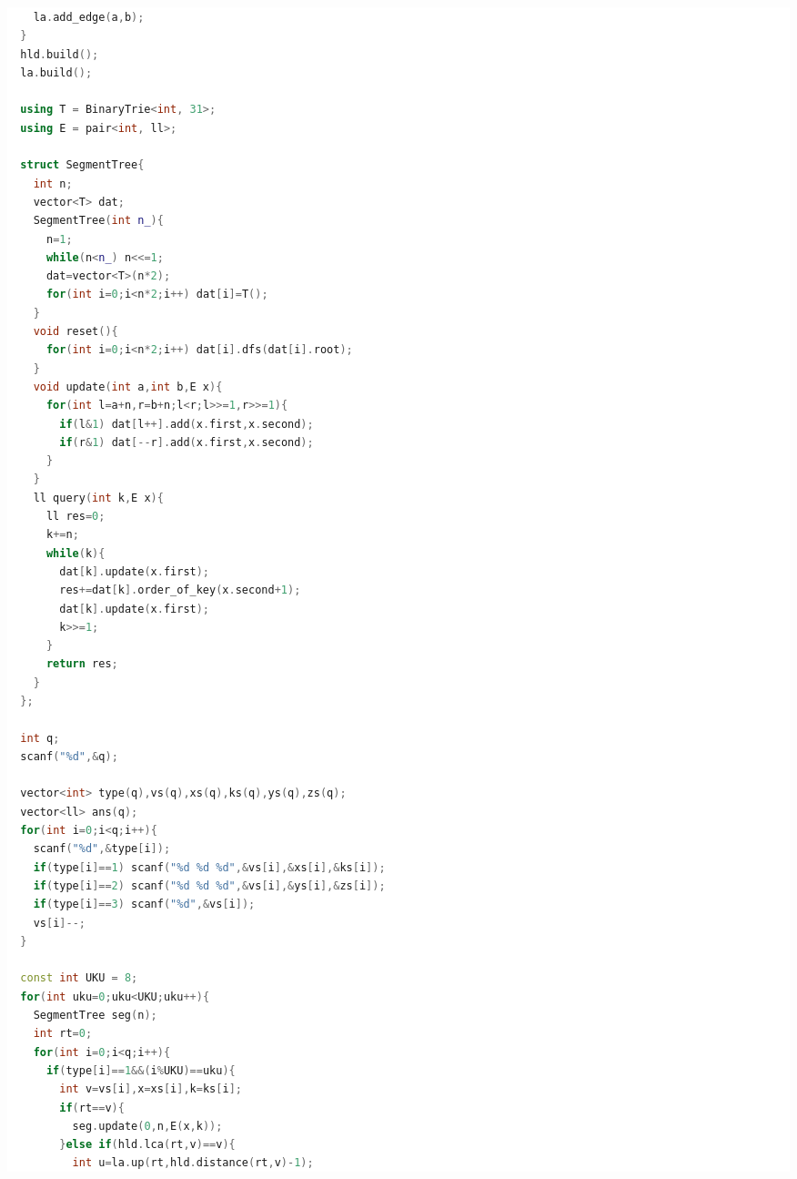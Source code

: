 ```cpp
    la.add_edge(a,b);
  }
  hld.build();
  la.build();

  using T = BinaryTrie<int, 31>;
  using E = pair<int, ll>;

  struct SegmentTree{
    int n;
    vector<T> dat;
    SegmentTree(int n_){
      n=1;
      while(n<n_) n<<=1;
      dat=vector<T>(n*2);
      for(int i=0;i<n*2;i++) dat[i]=T();
    }
    void reset(){
      for(int i=0;i<n*2;i++) dat[i].dfs(dat[i].root);
    }
    void update(int a,int b,E x){
      for(int l=a+n,r=b+n;l<r;l>>=1,r>>=1){
        if(l&1) dat[l++].add(x.first,x.second);
        if(r&1) dat[--r].add(x.first,x.second);
      }
    }
    ll query(int k,E x){
      ll res=0;
      k+=n;
      while(k){
        dat[k].update(x.first);
        res+=dat[k].order_of_key(x.second+1);
        dat[k].update(x.first);
        k>>=1;
      }
      return res;
    }
  };

  int q;
  scanf("%d",&q);

  vector<int> type(q),vs(q),xs(q),ks(q),ys(q),zs(q);
  vector<ll> ans(q);
  for(int i=0;i<q;i++){
    scanf("%d",&type[i]);
    if(type[i]==1) scanf("%d %d %d",&vs[i],&xs[i],&ks[i]);
    if(type[i]==2) scanf("%d %d %d",&vs[i],&ys[i],&zs[i]);
    if(type[i]==3) scanf("%d",&vs[i]);
    vs[i]--;
  }

  const int UKU = 8;
  for(int uku=0;uku<UKU;uku++){
    SegmentTree seg(n);
    int rt=0;
    for(int i=0;i<q;i++){
      if(type[i]==1&&(i%UKU)==uku){
        int v=vs[i],x=xs[i],k=ks[i];
        if(rt==v){
          seg.update(0,n,E(x,k));
        }else if(hld.lca(rt,v)==v){
          int u=la.up(rt,hld.distance(rt,v)-1);
```